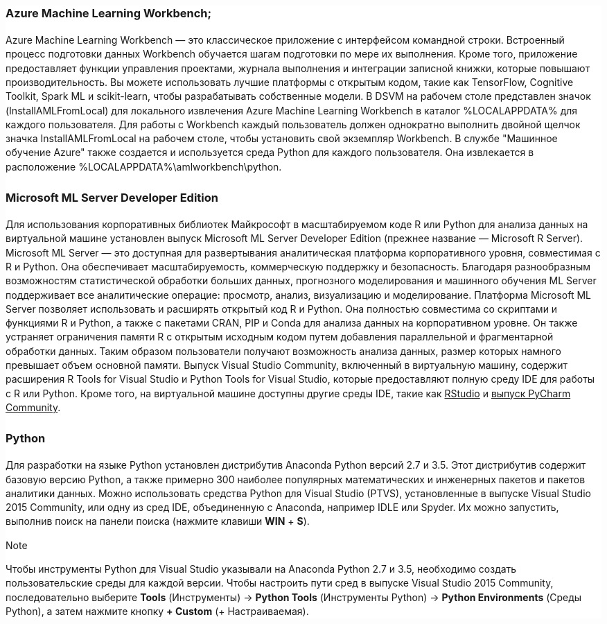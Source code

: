 ### <a name="azure-machine-learning-workbench"></a>Azure Machine Learning Workbench;

Azure Machine Learning Workbench — это классическое приложение с интерфейсом командной строки. Встроенный процесс подготовки данных Workbench обучается шагам подготовки по мере их выполнения. Кроме того, приложение предоставляет функции управления проектами, журнала выполнения и интеграции записной книжки, которые повышают производительность. Вы можете использовать лучшие платформы с открытым кодом, такие как TensorFlow, Cognitive Toolkit, Spark ML и scikit-learn, чтобы разрабатывать собственные модели. В DSVM на рабочем столе представлен значок (InstallAMLFromLocal) для локального извлечения Azure Machine Learning Workbench в каталог %LOCALAPPDATA% для каждого пользователя. Для работы с Workbench каждый пользователь должен однократно выполнить двойной щелчок значка InstallAMLFromLocal на рабочем столе, чтобы установить свой экземпляр Workbench. В службе "Машинное обучение Azure" также создается и используется среда Python для каждого пользователя. Она извлекается в расположение %LOCALAPPDATA%\amlworkbench\python.

### <a name="microsoft-ml-server-developer-edition"></a>Microsoft ML Server Developer Edition
Для использования корпоративных библиотек Майкрософт в масштабируемом коде R или Python для анализа данных на виртуальной машине установлен выпуск Microsoft ML Server Developer Edition (прежнее название — Microsoft R Server). Microsoft ML Server — это доступная для развертывания аналитическая платформа корпоративного уровня, совместимая с R и Python. Она обеспечивает масштабируемость, коммерческую поддержку и безопасность. Благодаря разнообразным возможностям статистической обработки больших данных, прогнозного моделирования и машинного обучения ML Server поддерживает все аналитические операцие: просмотр, анализ, визуализацию и моделирование. Платформа Microsoft ML Server позволяет использовать и расширять открытый код R и Python. Она полностью совместима со скриптами и функциями R и Python, а также с пакетами CRAN, PIP и Conda для анализа данных на корпоративном уровне. Он также устраняет ограничения памяти R с открытым исходным кодом путем добавления параллельной и фрагментарной обработки данных. Таким образом пользователи получают возможность анализа данных, размер которых намного превышает объем основной памяти.  Выпуск Visual Studio Community, включенный в виртуальную машину, содержит расширения R Tools for Visual Studio и Python Tools for Visual Studio, которые предоставляют полную среду IDE для работы с R или Python. Кроме того, на виртуальной машине доступны другие среды IDE, такие как [RStudio](http://www.rstudio.com) и [выпуск PyCharm Community](https://www.jetbrains.com/pycharm/). 

### <a name="python"></a>Python
Для разработки на языке Python установлен дистрибутив Anaconda Python версий 2.7 и 3.5. Этот дистрибутив содержит базовую версию Python, а также примерно 300 наиболее популярных математических и инженерных пакетов и пакетов аналитики данных. Можно использовать средства Python для Visual Studio (PTVS), установленные в выпуске Visual Studio 2015 Community, или одну из сред IDE, объединенную с Anaconda, например IDLE или Spyder. Их можно запустить, выполнив поиск на панели поиска (нажмите клавиши **WIN** + **S**).

> [!NOTE]
> Чтобы инструменты Python для Visual Studio указывали на Anaconda Python 2.7 и 3.5, необходимо создать пользовательские среды для каждой версии. Чтобы настроить пути сред в выпуске Visual Studio 2015 Community, последовательно выберите **Tools** (Инструменты)  ->  **Python Tools** (Инструменты Python)  ->  **Python Environments** (Среды Python), а затем нажмите кнопку **+ Custom** (+ Настраиваемая). 
> 
> 
